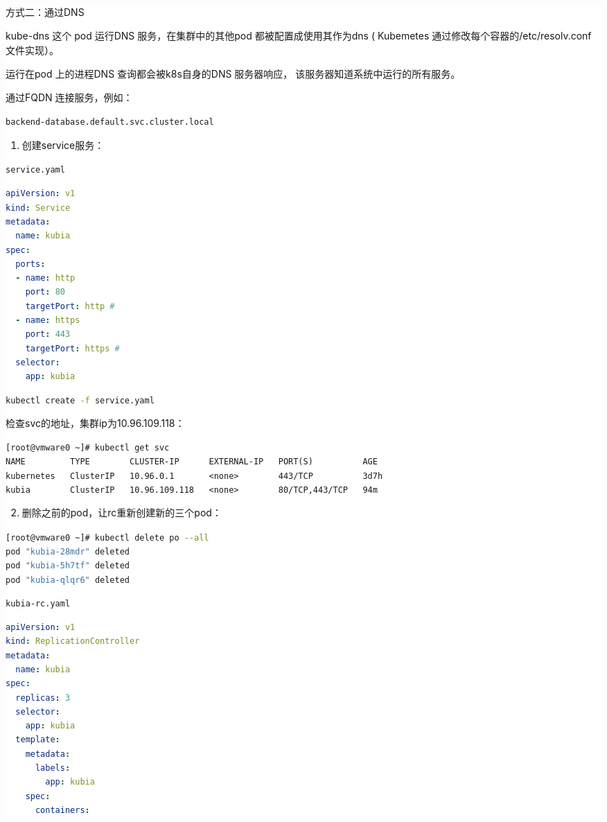 方式二：通过DNS

kube-dns 这个 pod 运行DNS 服务，在集群中的其他pod 都被配置成使用其作为dns ( Kubemetes 通过修改每个容器的/etc/resolv.conf 文件实现）。

运行在pod 上的进程DNS 查询都会被k8s自身的DNS 服务器响应， 该服务器知道系统中运行的所有服务。

通过FQDN 连接服务，例如：

```bash
backend-database.default.svc.cluster.local
```

1. 创建service服务：

``service.yaml``

```yaml
apiVersion: v1
kind: Service
metadata:
  name: kubia
spec:
  ports:
  - name: http
    port: 80
    targetPort: http #
  - name: https
    port: 443
    targetPort: https #
  selector:
    app: kubia
```

```bash
kubectl create -f service.yaml
```

检查svc的地址，集群ip为10.96.109.118：

```
[root@vmware0 ~]# kubectl get svc
NAME         TYPE        CLUSTER-IP      EXTERNAL-IP   PORT(S)          AGE
kubernetes   ClusterIP   10.96.0.1       <none>        443/TCP          3d7h
kubia        ClusterIP   10.96.109.118   <none>        80/TCP,443/TCP   94m
```

2. 删除之前的pod，让rc重新创建新的三个pod：

```bash
[root@vmware0 ~]# kubectl delete po --all
pod "kubia-28mdr" deleted
pod "kubia-5h7tf" deleted
pod "kubia-qlqr6" deleted
```

``kubia-rc.yaml``

```yaml
apiVersion: v1
kind: ReplicationController
metadata:
  name: kubia
spec:
  replicas: 3
  selector:
    app: kubia
  template:
    metadata:
      labels:
        app: kubia
    spec:
      containers:
```
